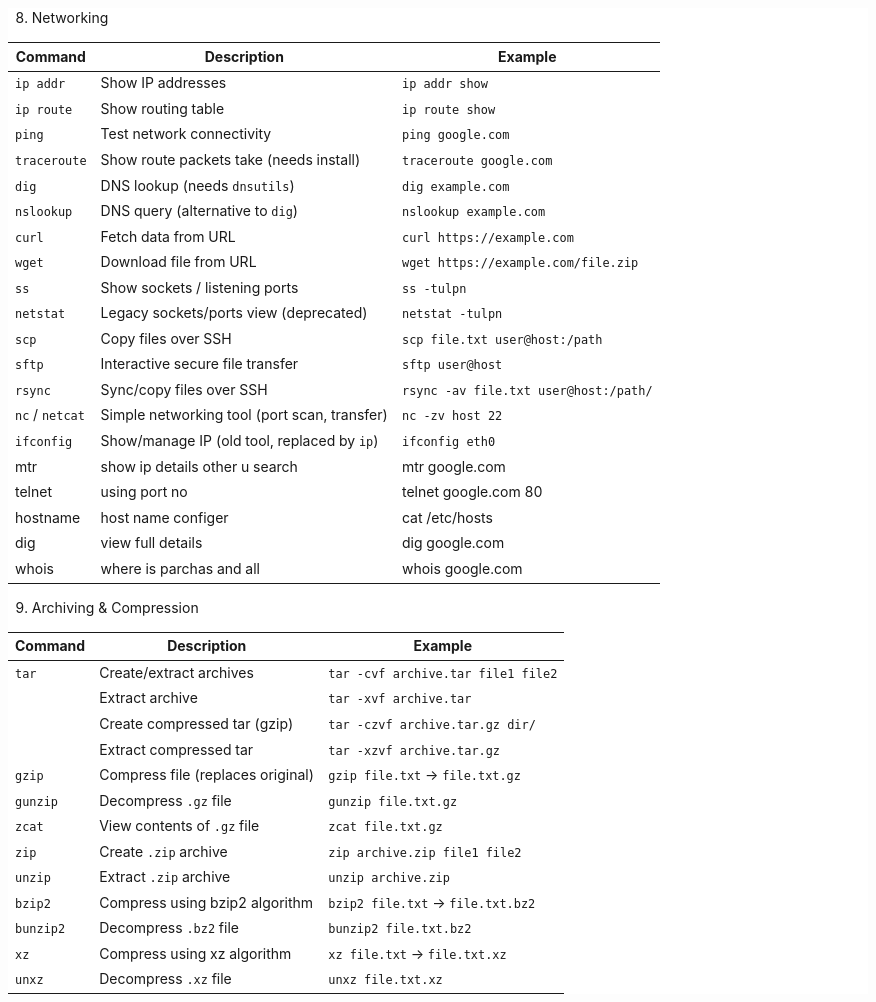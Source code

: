 8. Networking

| Command         | Description                                  | Example                               |
| --------------- | -------------------------------------------- | ------------------------------------- |
| `ip addr`       | Show IP addresses                            | `ip addr show`                        |
| `ip route`      | Show routing table                           | `ip route show`                       |
| `ping`          | Test network connectivity                    | `ping google.com`                     |
| `traceroute`    | Show route packets take (needs install)      | `traceroute google.com`               |
| `dig`           | DNS lookup (needs `dnsutils`)                | `dig example.com`                     |
| `nslookup`      | DNS query (alternative to `dig`)             | `nslookup example.com`                |
| `curl`          | Fetch data from URL                          | `curl https://example.com`            |
| `wget`          | Download file from URL                       | `wget https://example.com/file.zip`   |
| `ss`            | Show sockets / listening ports               | `ss -tulpn`                           |
| `netstat`       | Legacy sockets/ports view (deprecated)       | `netstat -tulpn`                      |
| `scp`           | Copy files over SSH                          | `scp file.txt user@host:/path`        |
| `sftp`          | Interactive secure file transfer             | `sftp user@host`                      |
| `rsync`         | Sync/copy files over SSH                     | `rsync -av file.txt user@host:/path/` |
| `nc` / `netcat` | Simple networking tool (port scan, transfer) | `nc -zv host 22`                      |
| `ifconfig`      | Show/manage IP (old tool, replaced by `ip`)  | `ifconfig eth0`                       |
| mtr             | show ip details other u search               |  mtr google.com                       |
| telnet          | using port no                                | telnet google.com 80                  | 
|hostname         |host name configer                            |cat /etc/hosts                         |
| dig             | view full details                            | dig google.com                        |
| whois           | where is parchas and all                     |whois google.com                       |

9. Archiving & Compression

| Command   | Description                                  | Example                                        |
| --------- | -------------------------------------------- | ---------------------------------------------- |
| `tar`     | Create/extract archives                      | `tar -cvf archive.tar file1 file2`             |
|           | Extract archive                              | `tar -xvf archive.tar`                         |
|           | Create compressed tar (gzip)                 | `tar -czvf archive.tar.gz dir/`                |
|           | Extract compressed tar                       | `tar -xzvf archive.tar.gz`                     |
| `gzip`    | Compress file (replaces original)            | `gzip file.txt` → `file.txt.gz`                |
| `gunzip`  | Decompress `.gz` file                        | `gunzip file.txt.gz`                           |
| `zcat`    | View contents of `.gz` file                  | `zcat file.txt.gz`                             |
| `zip`     | Create `.zip` archive                        | `zip archive.zip file1 file2`                  |
| `unzip`   | Extract `.zip` archive                       | `unzip archive.zip`                            |
| `bzip2`   | Compress using bzip2 algorithm               | `bzip2 file.txt` → `file.txt.bz2`              |
| `bunzip2` | Decompress `.bz2` file                       | `bunzip2 file.txt.bz2`                         |
| `xz`      | Compress using xz algorithm                  | `xz file.txt` → `file.txt.xz`                  |
| `unxz`    | Decompress `.xz` file                        | `unxz file.txt.xz`                             |